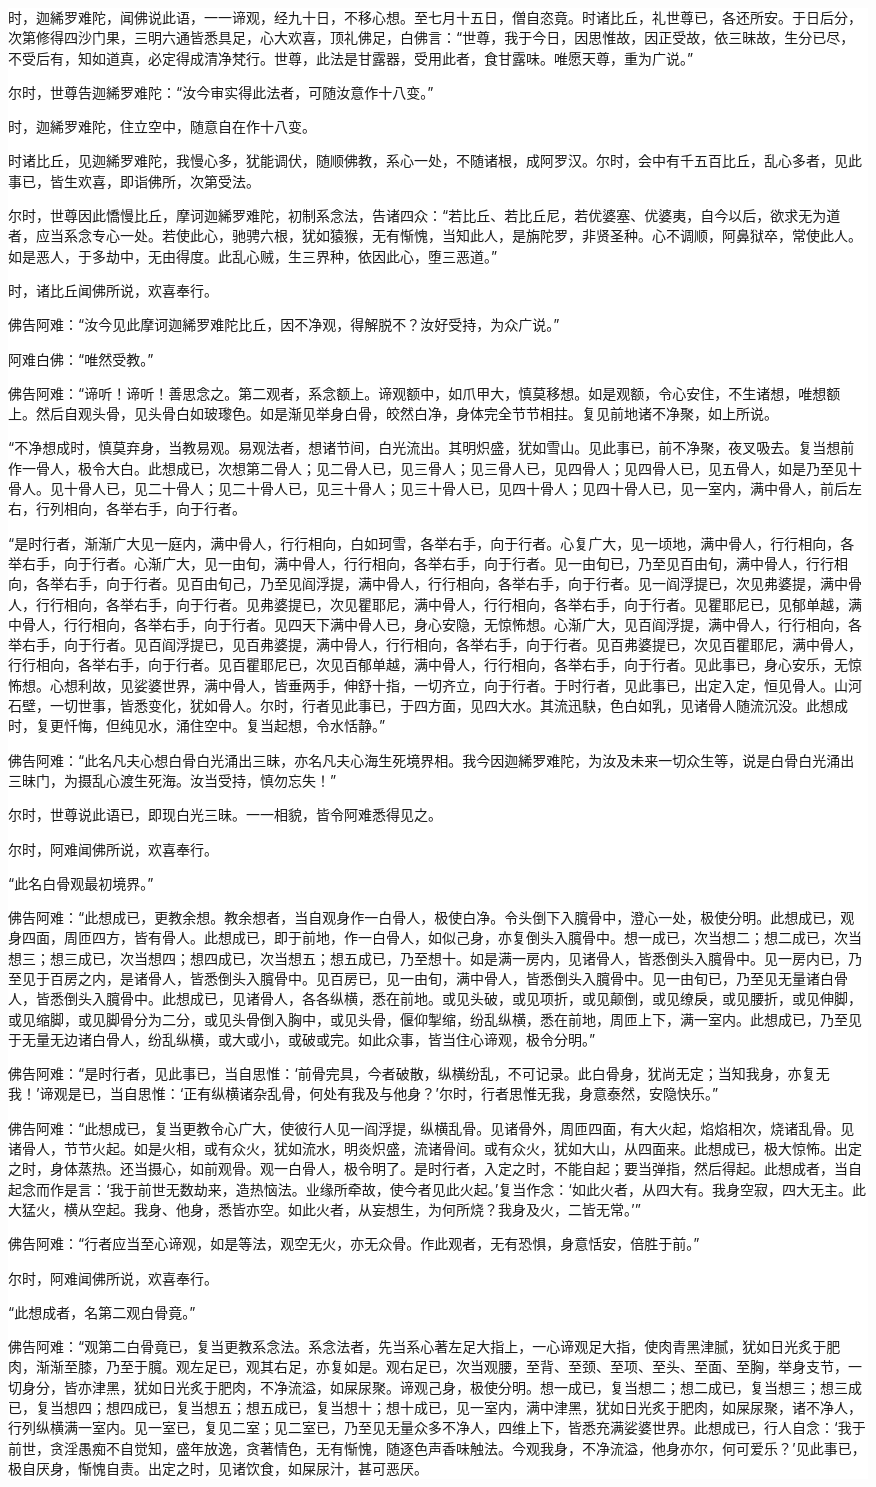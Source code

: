 时，迦絺罗难陀，闻佛说此语，一一谛观，经九十日，不移心想。至七月十五日，僧自恣竟。时诸比丘，礼世尊已，各还所安。于日后分，次第修得四沙门果，三明六通皆悉具足，心大欢喜，顶礼佛足，白佛言：“世尊，我于今日，因思惟故，因正受故，依三昧故，生分已尽，不受后有，知如道真，必定得成清净梵行。世尊，此法是甘露器，受用此者，食甘露味。唯愿天尊，重为广说。”

尔时，世尊告迦絺罗难陀：“汝今审实得此法者，可随汝意作十八变。”

时，迦絺罗难陀，住立空中，随意自在作十八变。

时诸比丘，见迦絺罗难陀，我慢心多，犹能调伏，随顺佛教，系心一处，不随诸根，成阿罗汉。尔时，会中有千五百比丘，乱心多者，见此事已，皆生欢喜，即诣佛所，次第受法。

尔时，世尊因此憍慢比丘，摩诃迦絺罗难陀，初制系念法，告诸四众：“若比丘、若比丘尼，若优婆塞、优婆夷，自今以后，欲求无为道者，应当系念专心一处。若使此心，驰骋六根，犹如猿猴，无有惭愧，当知此人，是旃陀罗，非贤圣种。心不调顺，阿鼻狱卒，常使此人。如是恶人，于多劫中，无由得度。此乱心贼，生三界种，依因此心，堕三恶道。”

时，诸比丘闻佛所说，欢喜奉行。

佛告阿难：“汝今见此摩诃迦絺罗难陀比丘，因不净观，得解脱不？汝好受持，为众广说。”

阿难白佛：“唯然受教。”

佛告阿难：“谛听！谛听！善思念之。第二观者，系念额上。谛观额中，如爪甲大，慎莫移想。如是观额，令心安住，不生诸想，唯想额上。然后自观头骨，见头骨白如玻瓈色。如是渐见举身白骨，皎然白净，身体完全节节相拄。复见前地诸不净聚，如上所说。

“不净想成时，慎莫弃身，当教易观。易观法者，想诸节间，白光流出。其明炽盛，犹如雪山。见此事已，前不净聚，夜叉吸去。复当想前作一骨人，极令大白。此想成已，次想第二骨人；见二骨人已，见三骨人；见三骨人已，见四骨人；见四骨人已，见五骨人，如是乃至见十骨人。见十骨人已，见二十骨人；见二十骨人已，见三十骨人；见三十骨人已，见四十骨人；见四十骨人已，见一室内，满中骨人，前后左右，行列相向，各举右手，向于行者。

“是时行者，渐渐广大见一庭内，满中骨人，行行相向，白如珂雪，各举右手，向于行者。心复广大，见一顷地，满中骨人，行行相向，各举右手，向于行者。心渐广大，见一由旬，满中骨人，行行相向，各举右手，向于行者。见一由旬已，乃至见百由旬，满中骨人，行行相向，各举右手，向于行者。见百由旬己，乃至见阎浮提，满中骨人，行行相向，各举右手，向于行者。见一阎浮提已，次见弗婆提，满中骨人，行行相向，各举右手，向于行者。见弗婆提已，次见瞿耶尼，满中骨人，行行相向，各举右手，向于行者。见瞿耶尼已，见郁单越，满中骨人，行行相向，各举右手，向于行者。见四天下满中骨人已，身心安隐，无惊怖想。心渐广大，见百阎浮提，满中骨人，行行相向，各举右手，向于行者。见百阎浮提已，见百弗婆提，满中骨人，行行相向，各举右手，向于行者。见百弗婆提已，次见百瞿耶尼，满中骨人，行行相向，各举右手，向于行者。见百瞿耶尼已，次见百郁单越，满中骨人，行行相向，各举右手，向于行者。见此事已，身心安乐，无惊怖想。心想利故，见娑婆世界，满中骨人，皆垂两手，伸舒十指，一切齐立，向于行者。于时行者，见此事已，出定入定，恒见骨人。山河石壁，一切世事，皆悉变化，犹如骨人。尔时，行者见此事已，于四方面，见四大水。其流迅駃，色白如乳，见诸骨人随流沉没。此想成时，复更忏悔，但纯见水，涌住空中。复当起想，令水恬静。”

佛告阿难：“此名凡夫心想白骨白光涌出三昧，亦名凡夫心海生死境界相。我今因迦絺罗难陀，为汝及未来一切众生等，说是白骨白光涌出三昧门，为摄乱心渡生死海。汝当受持，慎勿忘失！”

尔时，世尊说此语已，即现白光三昧。一一相貌，皆令阿难悉得见之。

尔时，阿难闻佛所说，欢喜奉行。

“此名白骨观最初境界。”

佛告阿难：“此想成已，更教余想。教余想者，当自观身作一白骨人，极使白净。令头倒下入臗骨中，澄心一处，极使分明。此想成已，观身四面，周匝四方，皆有骨人。此想成已，即于前地，作一白骨人，如似己身，亦复倒头入臗骨中。想一成已，次当想二；想二成已，次当想三；想三成已，次当想四；想四成已，次当想五；想五成已，乃至想十。如是满一房内，见诸骨人，皆悉倒头入臗骨中。见一房内已，乃至见于百房之内，是诸骨人，皆悉倒头入臗骨中。见百房已，见一由旬，满中骨人，皆悉倒头入臗骨中。见一由旬已，乃至见无量诸白骨人，皆悉倒头入臗骨中。此想成已，见诸骨人，各各纵横，悉在前地。或见头破，或见项折，或见颠倒，或见缭戾，或见腰折，或见伸脚，或见缩脚，或见脚骨分为二分，或见头骨倒入胸中，或见头骨，偃仰掣缩，纷乱纵横，悉在前地，周匝上下，满一室内。此想成已，乃至见于无量无边诸白骨人，纷乱纵横，或大或小，或破或完。如此众事，皆当住心谛观，极令分明。”

佛告阿难：“是时行者，见此事已，当自思惟：‘前骨完具，今者破散，纵横纷乱，不可记录。此白骨身，犹尚无定；当知我身，亦复无我！’谛观是已，当自思惟：‘正有纵横诸杂乱骨，何处有我及与他身？’尔时，行者思惟无我，身意泰然，安隐快乐。”

佛告阿难：“此想成已，复当更教令心广大，使彼行人见一阎浮提，纵横乱骨。见诸骨外，周匝四面，有大火起，焰焰相次，烧诸乱骨。见诸骨人，节节火起。如是火相，或有众火，犹如流水，明炎炽盛，流诸骨间。或有众火，犹如大山，从四面来。此想成已，极大惊怖。出定之时，身体蒸热。还当摄心，如前观骨。观一白骨人，极令明了。是时行者，入定之时，不能自起；要当弹指，然后得起。此想成者，当自起念而作是言：‘我于前世无数劫来，造热恼法。业缘所牵故，使今者见此火起。’复当作念：‘如此火者，从四大有。我身空寂，四大无主。此大猛火，横从空起。我身、他身，悉皆亦空。如此火者，从妄想生，为何所烧？我身及火，二皆无常。’”

佛告阿难：“行者应当至心谛观，如是等法，观空无火，亦无众骨。作此观者，无有恐惧，身意恬安，倍胜于前。”

尔时，阿难闻佛所说，欢喜奉行。

“此想成者，名第二观白骨竟。”

佛告阿难：“观第二白骨竟已，复当更教系念法。系念法者，先当系心著左足大指上，一心谛观足大指，使肉青黑津腻，犹如日光炙于肥肉，渐渐至膝，乃至于臗。观左足已，观其右足，亦复如是。观右足已，次当观腰，至背、至颈、至项、至头、至面、至胸，举身支节，一切身分，皆亦津黑，犹如日光炙于肥肉，不净流溢，如屎尿聚。谛观己身，极使分明。想一成已，复当想二；想二成已，复当想三；想三成已，复当想四；想四成已，复当想五；想五成已，复当想十；想十成已，见一室内，满中津黑，犹如日光炙于肥肉，如屎尿聚，诸不净人，行列纵横满一室内。见一室已，复见二室；见二室已，乃至见无量众多不净人，四维上下，皆悉充满娑婆世界。此想成已，行人自念：‘我于前世，贪淫愚痴不自觉知，盛年放逸，贪著情色，无有惭愧，随逐色声香味触法。今观我身，不净流溢，他身亦尔，何可爱乐？’见此事已，极自厌身，惭愧自责。出定之时，见诸饮食，如屎尿汁，甚可恶厌。
